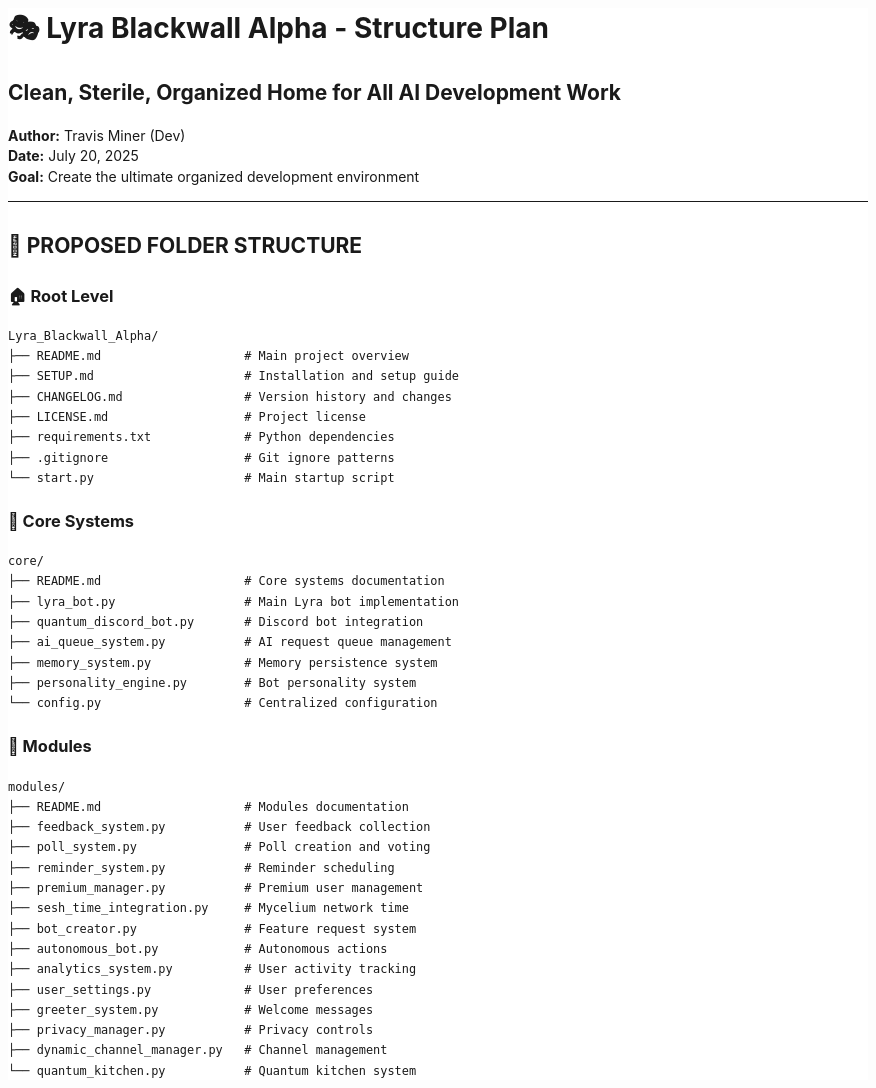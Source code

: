 # 🎭 Lyra Blackwall Alpha - Structure Plan
## Clean, Sterile, Organized Home for All AI Development Work

**Author:** Travis Miner (Dev)  
**Date:** July 20, 2025  
**Goal:** Create the ultimate organized development environment

---

## **📁 PROPOSED FOLDER STRUCTURE**

### **🏠 Root Level**
```
Lyra_Blackwall_Alpha/
├── README.md                    # Main project overview
├── SETUP.md                     # Installation and setup guide
├── CHANGELOG.md                 # Version history and changes
├── LICENSE.md                   # Project license
├── requirements.txt             # Python dependencies
├── .gitignore                   # Git ignore patterns
└── start.py                     # Main startup script
```

### **🤖 Core Systems**
```
core/
├── README.md                    # Core systems documentation
├── lyra_bot.py                  # Main Lyra bot implementation
├── quantum_discord_bot.py       # Discord bot integration
├── ai_queue_system.py           # AI request queue management
├── memory_system.py             # Memory persistence system
├── personality_engine.py        # Bot personality system
└── config.py                    # Centralized configuration
```

### **🔧 Modules**
```
modules/
├── README.md                    # Modules documentation
├── feedback_system.py           # User feedback collection
├── poll_system.py               # Poll creation and voting
├── reminder_system.py           # Reminder scheduling
├── premium_manager.py           # Premium user management
├── sesh_time_integration.py     # Mycelium network time
├── bot_creator.py               # Feature request system
├── autonomous_bot.py            # Autonomous actions
├── analytics_system.py          # User activity tracking
├── user_settings.py             # User preferences
├── greeter_system.py            # Welcome messages
├── privacy_manager.py           # Privacy controls
├── dynamic_channel_manager.py   # Channel management
└── quantum_kitchen.py           # Quantum kitchen system
```
